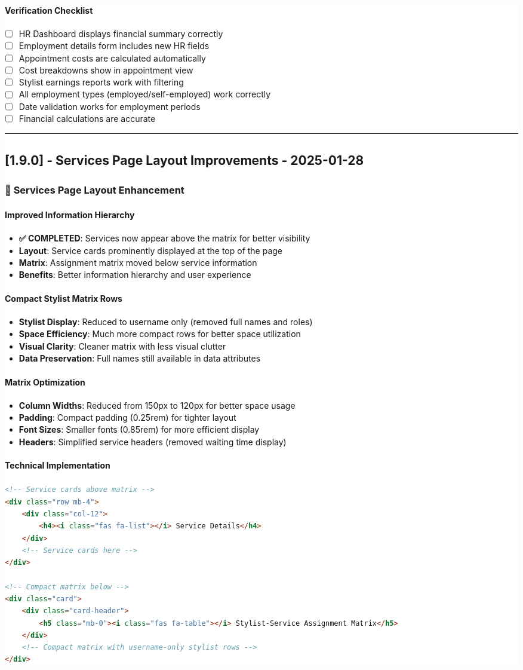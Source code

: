 #### Verification Checklist
- [ ] HR Dashboard displays financial summary correctly
- [ ] Employment details form includes new HR fields
- [ ] Appointment costs are calculated automatically
- [ ] Cost breakdowns show in appointment view
- [ ] Stylist earnings reports work with filtering
- [ ] All employment types (employed/self-employed) work correctly
- [ ] Date validation works for employment periods
- [ ] Financial calculations are accurate

---

## [1.9.0] - Services Page Layout Improvements - 2025-01-28
### 🎯 **Services Page Layout Enhancement**
#### Improved Information Hierarchy
- **✅ COMPLETED**: Services now appear above the matrix for better visibility
- **Layout**: Service cards prominently displayed at the top of the page
- **Matrix**: Assignment matrix moved below service information
- **Benefits**: Better information hierarchy and user experience

#### Compact Stylist Matrix Rows
- **Stylist Display**: Reduced to username only (removed full names and roles)
- **Space Efficiency**: Much more compact rows for better space utilization
- **Visual Clarity**: Cleaner matrix with less visual clutter
- **Data Preservation**: Full names still available in data attributes

#### Matrix Optimization
- **Column Widths**: Reduced from 150px to 120px for better space usage
- **Padding**: Compact padding (0.25rem) for tighter layout
- **Font Sizes**: Smaller fonts (0.85rem) for more efficient display
- **Headers**: Simplified service headers (removed waiting time display)

#### Technical Implementation
```html
<!-- Service cards above matrix -->
<div class="row mb-4">
    <div class="col-12">
        <h4><i class="fas fa-list"></i> Service Details</h4>
    </div>
    <!-- Service cards here -->
</div>

<!-- Compact matrix below -->
<div class="card">
    <div class="card-header">
        <h5 class="mb-0"><i class="fas fa-table"></i> Stylist-Service Assignment Matrix</h5>
    </div>
    <!-- Compact matrix with username-only stylist rows -->
</div>
```
